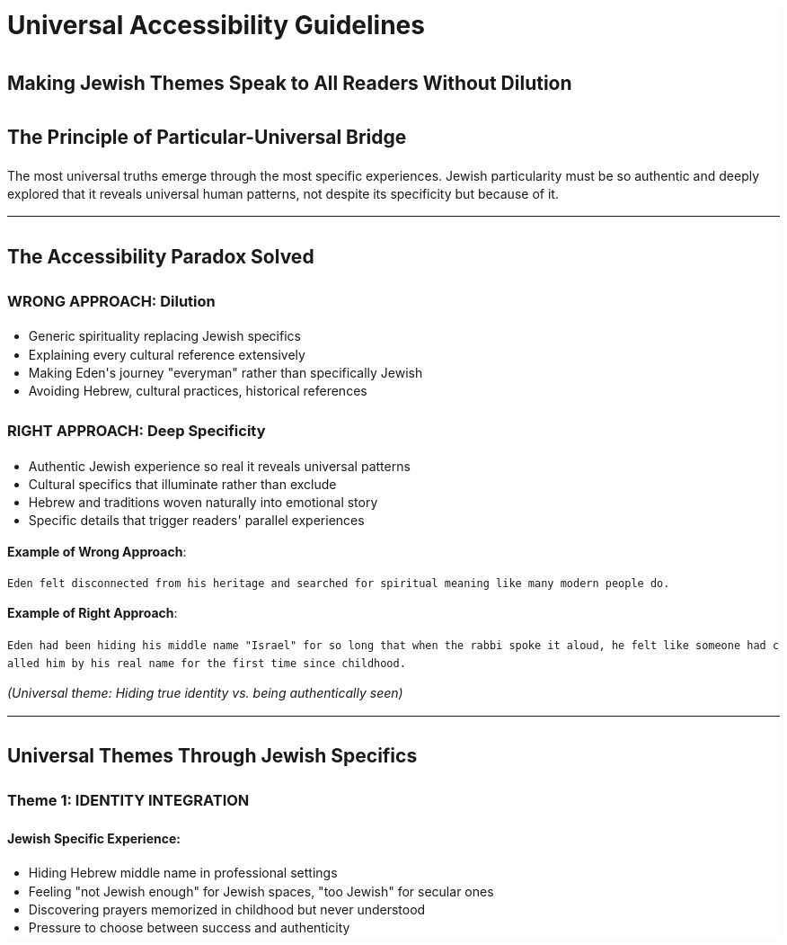 # Universal Accessibility Guidelines
## Making Jewish Themes Speak to All Readers Without Dilution

## The Principle of Particular-Universal Bridge
The most universal truths emerge through the most specific experiences. Jewish particularity must be so authentic and deeply explored that it reveals universal human patterns, not despite its specificity but because of it.

---

## **The Accessibility Paradox Solved**

### **WRONG APPROACH: Dilution**
- Generic spirituality replacing Jewish specifics
- Explaining every cultural reference extensively  
- Making Eden's journey "everyman" rather than specifically Jewish
- Avoiding Hebrew, cultural practices, historical references

### **RIGHT APPROACH: Deep Specificity**
- Authentic Jewish experience so real it reveals universal patterns
- Cultural specifics that illuminate rather than exclude
- Hebrew and traditions woven naturally into emotional story
- Specific details that trigger readers' parallel experiences

**Example of Wrong Approach**:
```
Eden felt disconnected from his heritage and searched for spiritual meaning like many modern people do.
```

**Example of Right Approach**:
```
Eden had been hiding his middle name "Israel" for so long that when the rabbi spoke it aloud, he felt like someone had called him by his real name for the first time since childhood.
```
*(Universal theme: Hiding true identity vs. being authentically seen)*

---

## **Universal Themes Through Jewish Specifics**

### **Theme 1: IDENTITY INTEGRATION**

#### **Jewish Specific Experience**:
- Hiding Hebrew middle name in professional settings
- Feeling "not Jewish enough" for Jewish spaces, "too Jewish" for secular ones
- Discovering prayers memorized in childhood but never understood
- Pressure to choose between success and authenticity
